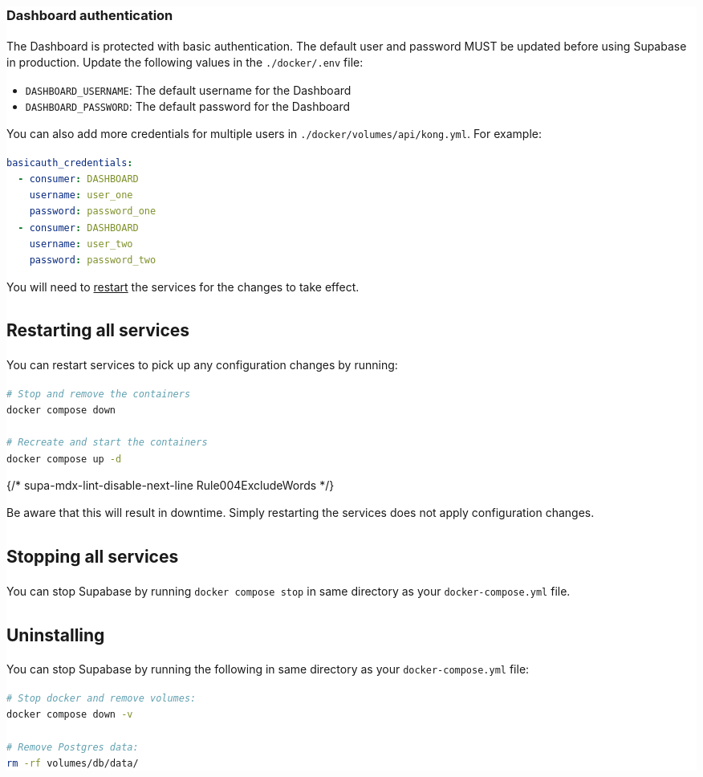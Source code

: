 ### Dashboard authentication

The Dashboard is protected with basic authentication. The default user and password MUST be updated before using Supabase in production.
Update the following values in the `./docker/.env` file:

- `DASHBOARD_USERNAME`: The default username for the Dashboard
- `DASHBOARD_PASSWORD`: The default password for the Dashboard

You can also add more credentials for multiple users in `./docker/volumes/api/kong.yml`. For example:

```yaml docker/volumes/api/kong.yml
basicauth_credentials:
  - consumer: DASHBOARD
    username: user_one
    password: password_one
  - consumer: DASHBOARD
    username: user_two
    password: password_two
```

You will need to [restart](#restarting-all-services) the services for the changes to take effect.

## Restarting all services

You can restart services to pick up any configuration changes by running:

```sh
# Stop and remove the containers
docker compose down

# Recreate and start the containers
docker compose up -d
```

{/* supa-mdx-lint-disable-next-line Rule004ExcludeWords */}

Be aware that this will result in downtime. Simply restarting the services does not apply configuration changes.
## Stopping all services

You can stop Supabase by running `docker compose stop` in same directory as your `docker-compose.yml` file.

## Uninstalling

You can stop Supabase by running the following in same directory as your `docker-compose.yml` file:

```sh
# Stop docker and remove volumes:
docker compose down -v

# Remove Postgres data:
rm -rf volumes/db/data/
```

